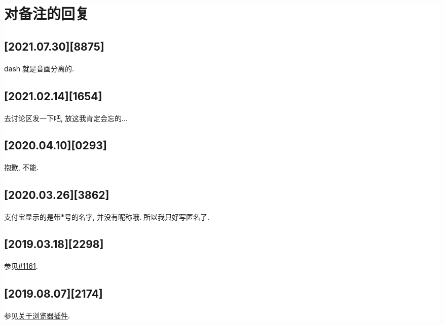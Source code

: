 # 对备注的回复

## [2021.07.30][8875]
dash 就是音画分离的.

## [2021.02.14][1654]
去讨论区发一下吧, 放这我肯定会忘的...

## [2020.04.10][0293]
抱歉, 不能.

## [2020.03.26][3862]
支付宝显示的是带*号的名字, 并没有昵称哦. 所以我只好写匿名了.

## [2019.03.18][2298]
参见[#1161](https://github.com/the1812/Bilibili-Evolved/issues/1161).

## [2019.08.07][2174]
参见[关于浏览器插件](browser-extensions.md).

